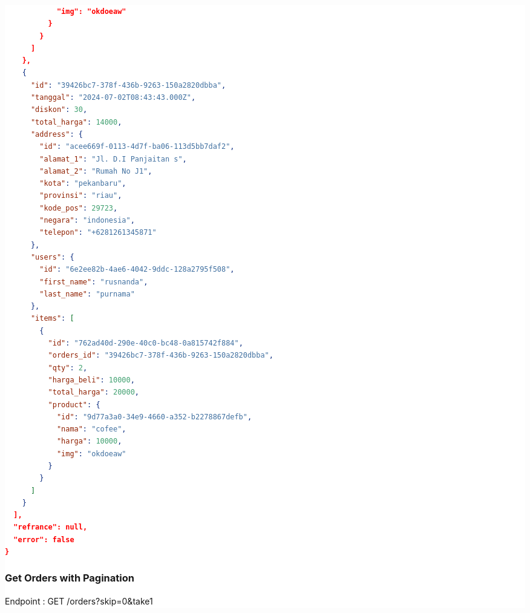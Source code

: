 ```json
            "img": "okdoeaw"
          }
        }
      ]
    },
    {
      "id": "39426bc7-378f-436b-9263-150a2820dbba",
      "tanggal": "2024-07-02T08:43:43.000Z",
      "diskon": 30,
      "total_harga": 14000,
      "address": {
        "id": "acee669f-0113-4d7f-ba06-113d5bb7daf2",
        "alamat_1": "Jl. D.I Panjaitan s",
        "alamat_2": "Rumah No J1",
        "kota": "pekanbaru",
        "provinsi": "riau",
        "kode_pos": 29723,
        "negara": "indonesia",
        "telepon": "+6281261345871"
      },
      "users": {
        "id": "6e2ee82b-4ae6-4042-9ddc-128a2795f508",
        "first_name": "rusnanda",
        "last_name": "purnama"
      },
      "items": [
        {
          "id": "762ad40d-290e-40c0-bc48-0a815742f884",
          "orders_id": "39426bc7-378f-436b-9263-150a2820dbba",
          "qty": 2,
          "harga_beli": 10000,
          "total_harga": 20000,
          "product": {
            "id": "9d77a3a0-34e9-4660-a352-b2278867defb",
            "nama": "cofee",
            "harga": 10000,
            "img": "okdoeaw"
          }
        }
      ]
    }
  ],
  "refrance": null,
  "error": false
}
```

### Get Orders with Pagination

Endpoint : GET /orders?skip=0&take1
